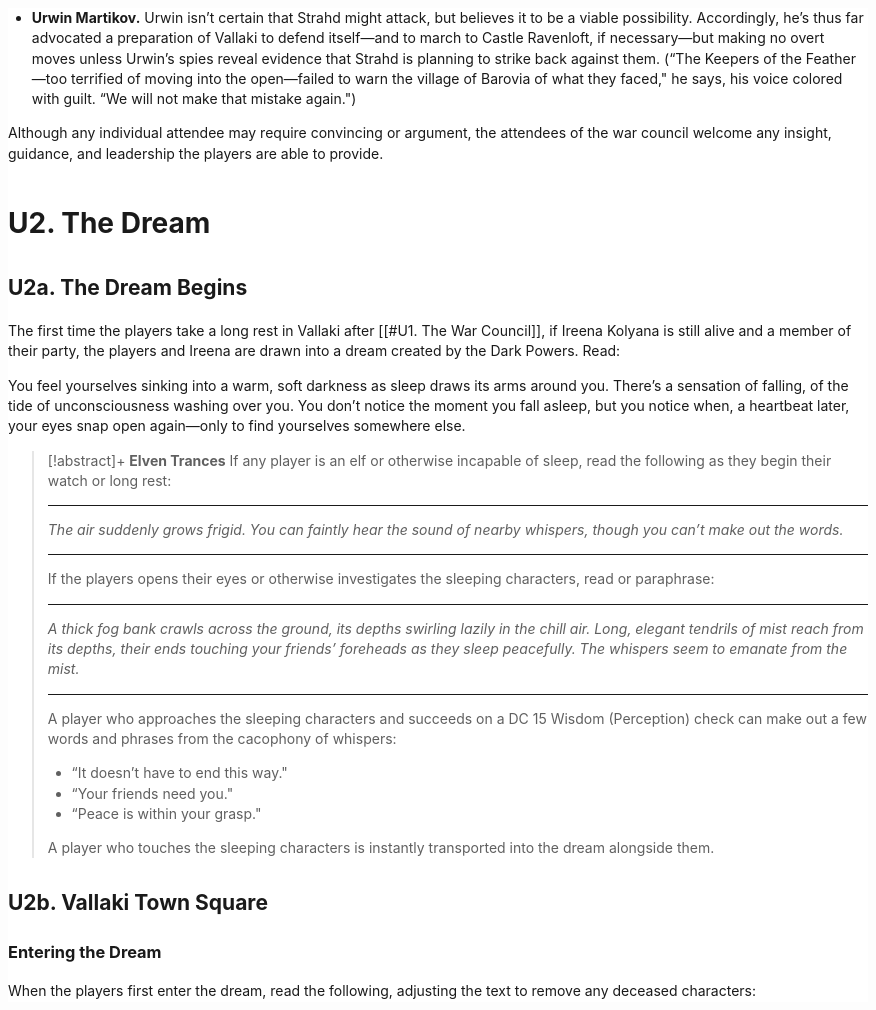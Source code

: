 * **Urwin Martikov.** Urwin isn’t certain that Strahd might attack, but believes it to be a viable possibility. Accordingly, he’s thus far advocated a preparation of Vallaki to defend itself—and to march to Castle Ravenloft, if necessary—but making no overt moves unless Urwin’s spies reveal evidence that Strahd is planning to strike back against them. (“The Keepers of the Feather—too terrified of moving into the open—failed to warn the village of Barovia of what they faced," he says, his voice colored with guilt. “We will not make that mistake again.")

Although any individual attendee may require convincing or argument, the attendees of the war council welcome any insight, guidance, and leadership the players are able to provide.
# U2. The Dream
## U2a. The Dream Begins
The first time the players take a long rest in Vallaki after [[#U1. The War Council]], if Ireena Kolyana is still alive and a member of their party, the players and Ireena are drawn into a dream created by the Dark Powers. Read:

<div class="description">
<p>You feel yourselves sinking into a warm, soft darkness as sleep draws its arms around you. There’s a sensation of falling, of the tide of unconsciousness washing over you. You don’t notice the moment you fall asleep, but you notice when, a heartbeat later, your eyes snap open again—only to find yourselves somewhere else.</p>
</div>

> [!abstract]+ **Elven Trances**
> If any player is an elf or otherwise incapable of sleep, read the following as they begin their watch or long rest:
> 
> ---
>
> *The air suddenly grows frigid. You can faintly hear the sound of nearby whispers, though you can’t make out the words.*
>
> ---
>
> If the players opens their eyes or otherwise investigates the sleeping characters, read or paraphrase:
>
> ---
>
> *A thick fog bank crawls across the ground, its depths swirling lazily in the chill air. Long, elegant tendrils of mist reach from its depths, their ends touching your friends’ foreheads as they sleep peacefully. The whispers seem to emanate from the mist.*
>
> ---
>
> A player who approaches the sleeping characters and succeeds on a DC 15 Wisdom (Perception) check can make out a few words and phrases from the cacophony of whispers:
>
> * “It doesn’t have to end this way."
> * “Your friends need you."
> * “Peace is within your grasp."
>
> A player who touches the sleeping characters is instantly transported into the dream alongside them.
## U2b. Vallaki Town Square
### Entering the Dream
When the players first enter the dream, read the following, adjusting the text to remove any deceased characters:
